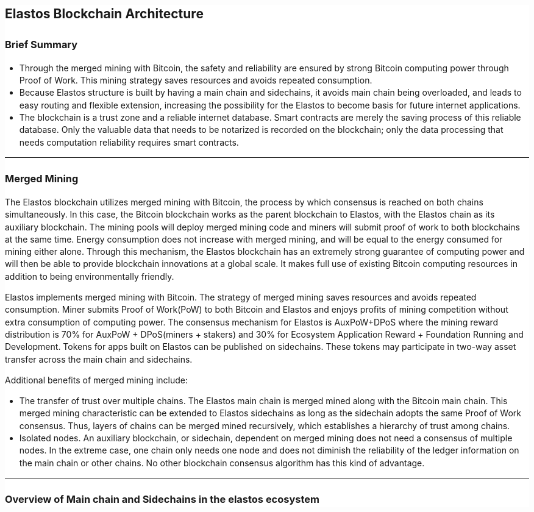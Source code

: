 ## Elastos Blockchain Architecture

### Brief Summary

* Through the merged mining with Bitcoin, the safety and reliability are ensured by strong Bitcoin computing power through Proof of Work. This mining strategy saves resources and avoids repeated consumption.
* Because Elastos structure is built by having a main chain and sidechains, it avoids main chain being overloaded, and leads to easy routing and flexible extension, increasing the possibility for the Elastos to become basis for future internet applications.
* The blockchain is a trust zone and a reliable internet database. Smart contracts are merely the saving process of this reliable database. Only the valuable data that needs to be notarized is recorded on the blockchain; only the data processing that needs computation reliability requires smart contracts.

---

### Merged Mining

The Elastos blockchain utilizes merged mining with Bitcoin, the process by which consensus is reached on both chains simultaneously. In this case, the Bitcoin blockchain works as the parent blockchain to Elastos, with the Elastos chain as its auxiliary blockchain. The mining pools will deploy merged mining code and miners will submit proof of work to both blockchains at the same time. Energy consumption does not increase with merged mining, and will be equal to the energy consumed for mining either alone. Through this mechanism, the Elastos blockchain has an extremely strong guarantee of computing power and will then be able to provide blockchain innovations at a global scale. It makes full use of existing Bitcoin computing resources in addition to being environmentally friendly. 

Elastos implements merged mining with Bitcoin. The strategy of merged mining saves resources and avoids repeated consumption. Miner submits Proof of Work(PoW) to both Bitcoin and Elastos and enjoys profits of mining competition without extra consumption of computing power. The consensus mechanism for Elastos is AuxPoW+DPoS where the mining reward distribution is 70% for AuxPoW + DPoS(miners + stakers) and 30% for Ecosystem Application Reward + Foundation Running and Development. Tokens for apps built on Elastos can be published on sidechains. These tokens may participate in two-way asset transfer across the main chain and sidechains. 

Additional benefits of merged mining include:

* The transfer of trust over multiple chains. The Elastos main chain is merged mined along with the Bitcoin main chain. This merged mining characteristic can be extended to Elastos sidechains as long as the sidechain adopts the same Proof of Work consensus. Thus, layers of chains can be merged mined recursively, which establishes a hierarchy of trust among chains.
* Isolated nodes. An auxiliary blockchain, or sidechain, dependent on merged mining does not need a consensus of multiple nodes. In the extreme case, one chain only needs one node and does not diminish the reliability of the ledger information on the main chain or other chains. No other blockchain consensus algorithm has this kind of advantage.

---

### Overview of Main chain and Sidechains in the elastos ecosystem
